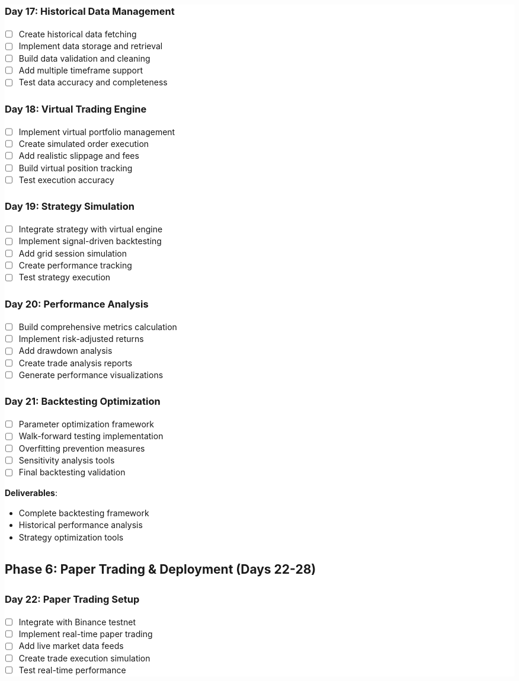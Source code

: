 ### Day 17: Historical Data Management
- [ ] Create historical data fetching
- [ ] Implement data storage and retrieval
- [ ] Build data validation and cleaning
- [ ] Add multiple timeframe support
- [ ] Test data accuracy and completeness

### Day 18: Virtual Trading Engine
- [ ] Implement virtual portfolio management
- [ ] Create simulated order execution
- [ ] Add realistic slippage and fees
- [ ] Build virtual position tracking
- [ ] Test execution accuracy

### Day 19: Strategy Simulation
- [ ] Integrate strategy with virtual engine
- [ ] Implement signal-driven backtesting
- [ ] Add grid session simulation
- [ ] Create performance tracking
- [ ] Test strategy execution

### Day 20: Performance Analysis
- [ ] Build comprehensive metrics calculation
- [ ] Implement risk-adjusted returns
- [ ] Add drawdown analysis
- [ ] Create trade analysis reports
- [ ] Generate performance visualizations

### Day 21: Backtesting Optimization
- [ ] Parameter optimization framework
- [ ] Walk-forward testing implementation
- [ ] Overfitting prevention measures
- [ ] Sensitivity analysis tools
- [ ] Final backtesting validation

**Deliverables**:
- Complete backtesting framework
- Historical performance analysis
- Strategy optimization tools

## Phase 6: Paper Trading & Deployment (Days 22-28)

### Day 22: Paper Trading Setup
- [ ] Integrate with Binance testnet
- [ ] Implement real-time paper trading
- [ ] Add live market data feeds
- [ ] Create trade execution simulation
- [ ] Test real-time performance
